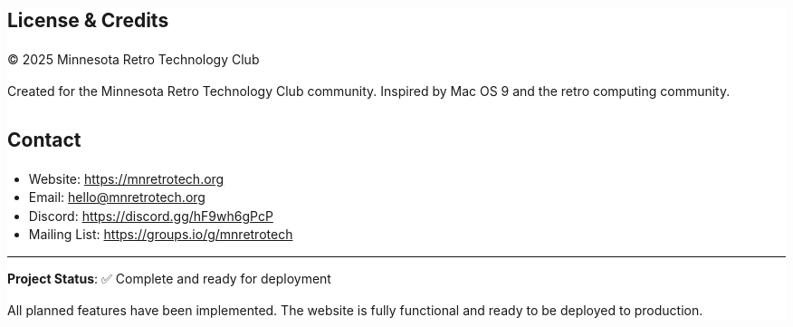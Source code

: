 ## License & Credits

© 2025 Minnesota Retro Technology Club

Created for the Minnesota Retro Technology Club community.
Inspired by Mac OS 9 and the retro computing community.

## Contact

- Website: https://mnretrotech.org
- Email: hello@mnretrotech.org
- Discord: https://discord.gg/hF9wh6gPcP
- Mailing List: https://groups.io/g/mnretrotech

---

**Project Status**: ✅ Complete and ready for deployment

All planned features have been implemented. The website is fully functional and ready to be deployed to production.

